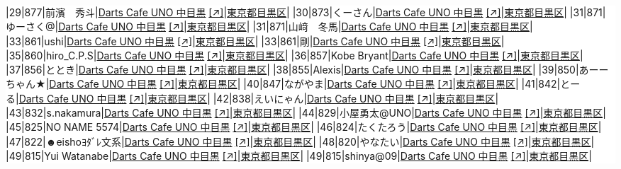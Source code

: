 |29|877|<span class="rank-name-dl">前濱　秀斗</span>|<a href="/darts/rank/shops/eba51945a436e8a128032249b44395af.html">Darts Cafe UNO 中目黒</a> <a href="https://search.dartslive.com/jp/shop/eba51945a436e8a128032249b44395af">[↗]</a>|<a href="/darts/rank/東京都/目黒区">東京都目黒区</a>|
|30|873|<span class="rank-name-dl">くーさん</span>|<a href="/darts/rank/shops/eba51945a436e8a128032249b44395af.html">Darts Cafe UNO 中目黒</a> <a href="https://search.dartslive.com/jp/shop/eba51945a436e8a128032249b44395af">[↗]</a>|<a href="/darts/rank/東京都/目黒区">東京都目黒区</a>|
|31|871|<span class="rank-name-dl">ゆーさく@</span>|<a href="/darts/rank/shops/eba51945a436e8a128032249b44395af.html">Darts Cafe UNO 中目黒</a> <a href="https://search.dartslive.com/jp/shop/eba51945a436e8a128032249b44395af">[↗]</a>|<a href="/darts/rank/東京都/目黒区">東京都目黒区</a>|
|31|871|<span class="rank-name-dl">山﨑　冬馬</span>|<a href="/darts/rank/shops/eba51945a436e8a128032249b44395af.html">Darts Cafe UNO 中目黒</a> <a href="https://search.dartslive.com/jp/shop/eba51945a436e8a128032249b44395af">[↗]</a>|<a href="/darts/rank/東京都/目黒区">東京都目黒区</a>|
|33|861|<span class="rank-name-dl">ushi</span>|<a href="/darts/rank/shops/eba51945a436e8a128032249b44395af.html">Darts Cafe UNO 中目黒</a> <a href="https://search.dartslive.com/jp/shop/eba51945a436e8a128032249b44395af">[↗]</a>|<a href="/darts/rank/東京都/目黒区">東京都目黒区</a>|
|33|861|<span class="rank-name-dl">剛</span>|<a href="/darts/rank/shops/eba51945a436e8a128032249b44395af.html">Darts Cafe UNO 中目黒</a> <a href="https://search.dartslive.com/jp/shop/eba51945a436e8a128032249b44395af">[↗]</a>|<a href="/darts/rank/東京都/目黒区">東京都目黒区</a>|
|35|860|<span class="rank-name-dl">hiro_C.P.S</span>|<a href="/darts/rank/shops/eba51945a436e8a128032249b44395af.html">Darts Cafe UNO 中目黒</a> <a href="https://search.dartslive.com/jp/shop/eba51945a436e8a128032249b44395af">[↗]</a>|<a href="/darts/rank/東京都/目黒区">東京都目黒区</a>|
|36|857|<span class="rank-name-dl">Kobe Bryant</span>|<a href="/darts/rank/shops/eba51945a436e8a128032249b44395af.html">Darts Cafe UNO 中目黒</a> <a href="https://search.dartslive.com/jp/shop/eba51945a436e8a128032249b44395af">[↗]</a>|<a href="/darts/rank/東京都/目黒区">東京都目黒区</a>|
|37|856|<span class="rank-name-dl">ととき</span>|<a href="/darts/rank/shops/eba51945a436e8a128032249b44395af.html">Darts Cafe UNO 中目黒</a> <a href="https://search.dartslive.com/jp/shop/eba51945a436e8a128032249b44395af">[↗]</a>|<a href="/darts/rank/東京都/目黒区">東京都目黒区</a>|
|38|855|<span class="rank-name-dl">Alexis</span>|<a href="/darts/rank/shops/eba51945a436e8a128032249b44395af.html">Darts Cafe UNO 中目黒</a> <a href="https://search.dartslive.com/jp/shop/eba51945a436e8a128032249b44395af">[↗]</a>|<a href="/darts/rank/東京都/目黒区">東京都目黒区</a>|
|39|850|<span class="rank-name-dl">あーーちゃん★</span>|<a href="/darts/rank/shops/eba51945a436e8a128032249b44395af.html">Darts Cafe UNO 中目黒</a> <a href="https://search.dartslive.com/jp/shop/eba51945a436e8a128032249b44395af">[↗]</a>|<a href="/darts/rank/東京都/目黒区">東京都目黒区</a>|
|40|847|<span class="rank-name-dl">ながやま</span>|<a href="/darts/rank/shops/eba51945a436e8a128032249b44395af.html">Darts Cafe UNO 中目黒</a> <a href="https://search.dartslive.com/jp/shop/eba51945a436e8a128032249b44395af">[↗]</a>|<a href="/darts/rank/東京都/目黒区">東京都目黒区</a>|
|41|842|<span class="rank-name-dl">とーる</span>|<a href="/darts/rank/shops/eba51945a436e8a128032249b44395af.html">Darts Cafe UNO 中目黒</a> <a href="https://search.dartslive.com/jp/shop/eba51945a436e8a128032249b44395af">[↗]</a>|<a href="/darts/rank/東京都/目黒区">東京都目黒区</a>|
|42|838|<span class="rank-name-dl">えいにゃん</span>|<a href="/darts/rank/shops/eba51945a436e8a128032249b44395af.html">Darts Cafe UNO 中目黒</a> <a href="https://search.dartslive.com/jp/shop/eba51945a436e8a128032249b44395af">[↗]</a>|<a href="/darts/rank/東京都/目黒区">東京都目黒区</a>|
|43|832|<span class="rank-name-dl">s.nakamura</span>|<a href="/darts/rank/shops/eba51945a436e8a128032249b44395af.html">Darts Cafe UNO 中目黒</a> <a href="https://search.dartslive.com/jp/shop/eba51945a436e8a128032249b44395af">[↗]</a>|<a href="/darts/rank/東京都/目黒区">東京都目黒区</a>|
|44|829|<span class="rank-name-dl">小屋勇太@UNO</span>|<a href="/darts/rank/shops/eba51945a436e8a128032249b44395af.html">Darts Cafe UNO 中目黒</a> <a href="https://search.dartslive.com/jp/shop/eba51945a436e8a128032249b44395af">[↗]</a>|<a href="/darts/rank/東京都/目黒区">東京都目黒区</a>|
|45|825|<span class="rank-name-dl">NO NAME 5574</span>|<a href="/darts/rank/shops/eba51945a436e8a128032249b44395af.html">Darts Cafe UNO 中目黒</a> <a href="https://search.dartslive.com/jp/shop/eba51945a436e8a128032249b44395af">[↗]</a>|<a href="/darts/rank/東京都/目黒区">東京都目黒区</a>|
|46|824|<span class="rank-name-dl">たくたろう</span>|<a href="/darts/rank/shops/eba51945a436e8a128032249b44395af.html">Darts Cafe UNO 中目黒</a> <a href="https://search.dartslive.com/jp/shop/eba51945a436e8a128032249b44395af">[↗]</a>|<a href="/darts/rank/東京都/目黒区">東京都目黒区</a>|
|47|822|<span class="rank-name-dl">☻eishoﾖﾀﾞﾚ文系</span>|<a href="/darts/rank/shops/eba51945a436e8a128032249b44395af.html">Darts Cafe UNO 中目黒</a> <a href="https://search.dartslive.com/jp/shop/eba51945a436e8a128032249b44395af">[↗]</a>|<a href="/darts/rank/東京都/目黒区">東京都目黒区</a>|
|48|820|<span class="rank-name-dl">やなたい</span>|<a href="/darts/rank/shops/eba51945a436e8a128032249b44395af.html">Darts Cafe UNO 中目黒</a> <a href="https://search.dartslive.com/jp/shop/eba51945a436e8a128032249b44395af">[↗]</a>|<a href="/darts/rank/東京都/目黒区">東京都目黒区</a>|
|49|815|<span class="rank-name-dl">Yui Watanabe</span>|<a href="/darts/rank/shops/eba51945a436e8a128032249b44395af.html">Darts Cafe UNO 中目黒</a> <a href="https://search.dartslive.com/jp/shop/eba51945a436e8a128032249b44395af">[↗]</a>|<a href="/darts/rank/東京都/目黒区">東京都目黒区</a>|
|49|815|<span class="rank-name-dl">shinya@09</span>|<a href="/darts/rank/shops/eba51945a436e8a128032249b44395af.html">Darts Cafe UNO 中目黒</a> <a href="https://search.dartslive.com/jp/shop/eba51945a436e8a128032249b44395af">[↗]</a>|<a href="/darts/rank/東京都/目黒区">東京都目黒区</a>|